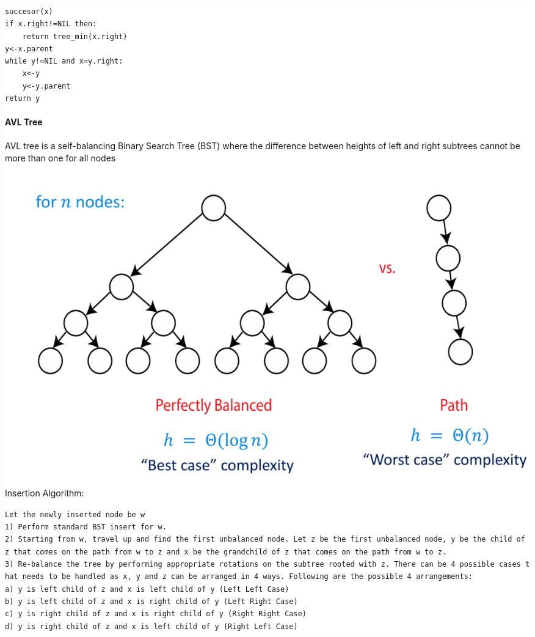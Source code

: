 ```
succesor(x)
if x.right!=NIL then:
	return tree_min(x.right)
y<-x.parent
while y!=NIL and x=y.right:
	x<-y
	y<-y.parent
return y
```

#### AVL Tree
AVL tree is a self-balancing Binary Search Tree (BST) where the difference between heights of left and right subtrees cannot be more than one for all nodes

![cmptree](cmptree.png)

Insertion Algorithm:
```
Let the newly inserted node be w
1) Perform standard BST insert for w.
2) Starting from w, travel up and find the first unbalanced node. Let z be the first unbalanced node, y be the child of z that comes on the path from w to z and x be the grandchild of z that comes on the path from w to z.
3) Re-balance the tree by performing appropriate rotations on the subtree rooted with z. There can be 4 possible cases that needs to be handled as x, y and z can be arranged in 4 ways. Following are the possible 4 arrangements:
a) y is left child of z and x is left child of y (Left Left Case)
b) y is left child of z and x is right child of y (Left Right Case)
c) y is right child of z and x is right child of y (Right Right Case)
d) y is right child of z and x is left child of y (Right Left Case)
```
